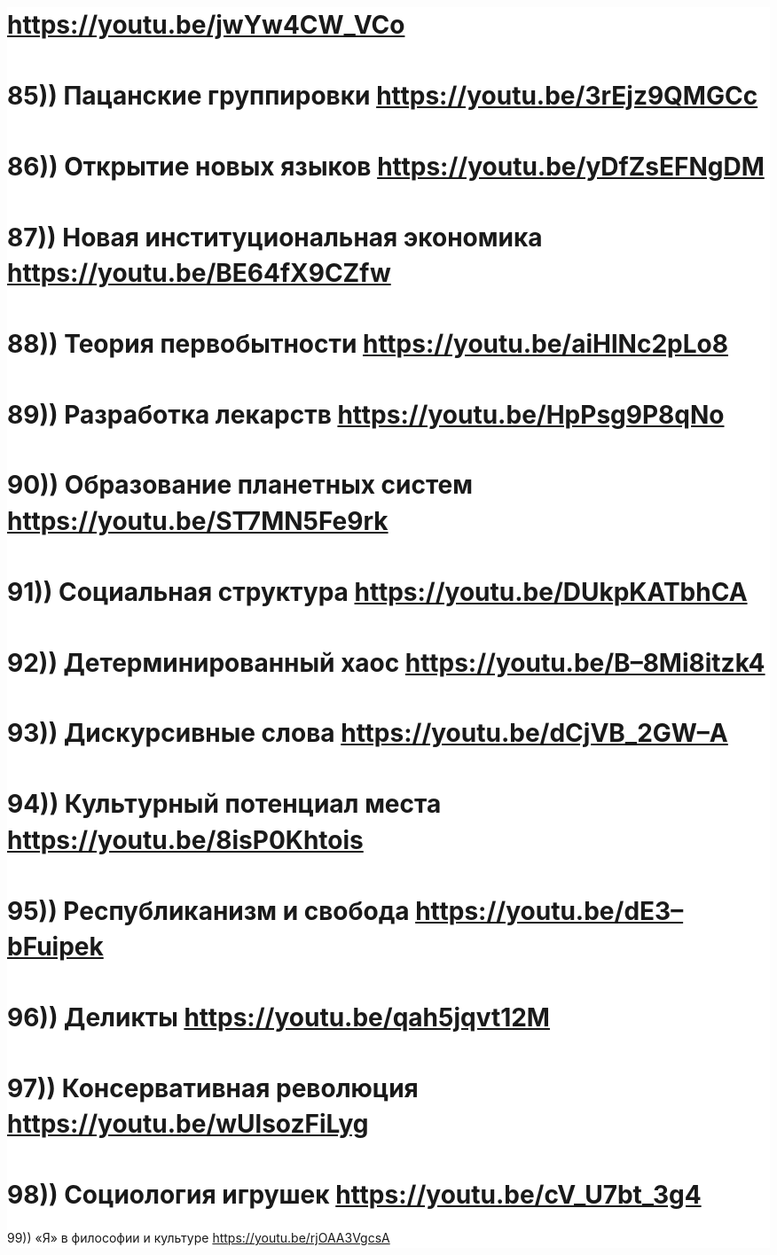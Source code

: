 https://youtu.be/jwYw4CW_VCo
==
85)) Пацанские группировки
https://youtu.be/3rEjz9QMGCc
==
86)) Открытие новых языков
https://youtu.be/yDfZsEFNgDM
==
87)) Новая институциональная экономика
https://youtu.be/BE64fX9CZfw
==
88)) Теория первобытности
https://youtu.be/aiHlNc2pLo8
==
89)) Разработка лекарств
https://youtu.be/HpPsg9P8qNo
==
90)) Образование планетных систем
https://youtu.be/ST7MN5Fe9rk
==
91)) Социальная структура
https://youtu.be/DUkpKATbhCA
==
92)) Детерминированный хаос
https://youtu.be/B–8Mi8itzk4
==
93)) Дискурсивные слова
https://youtu.be/dCjVB_2GW–A
==
94)) Культурный потенциал места
https://youtu.be/8isP0Khtois
==
95)) Республиканизм и свобода
https://youtu.be/dE3–bFuipek
==
96)) Деликты
https://youtu.be/qah5jqvt12M
==
97)) Консервативная революция
https://youtu.be/wUlsozFiLyg
==
98)) Социология игрушек
https://youtu.be/cV_U7bt_3g4
==
99)) «Я» в философии и культуре
https://youtu.be/rjOAA3VgcsA
